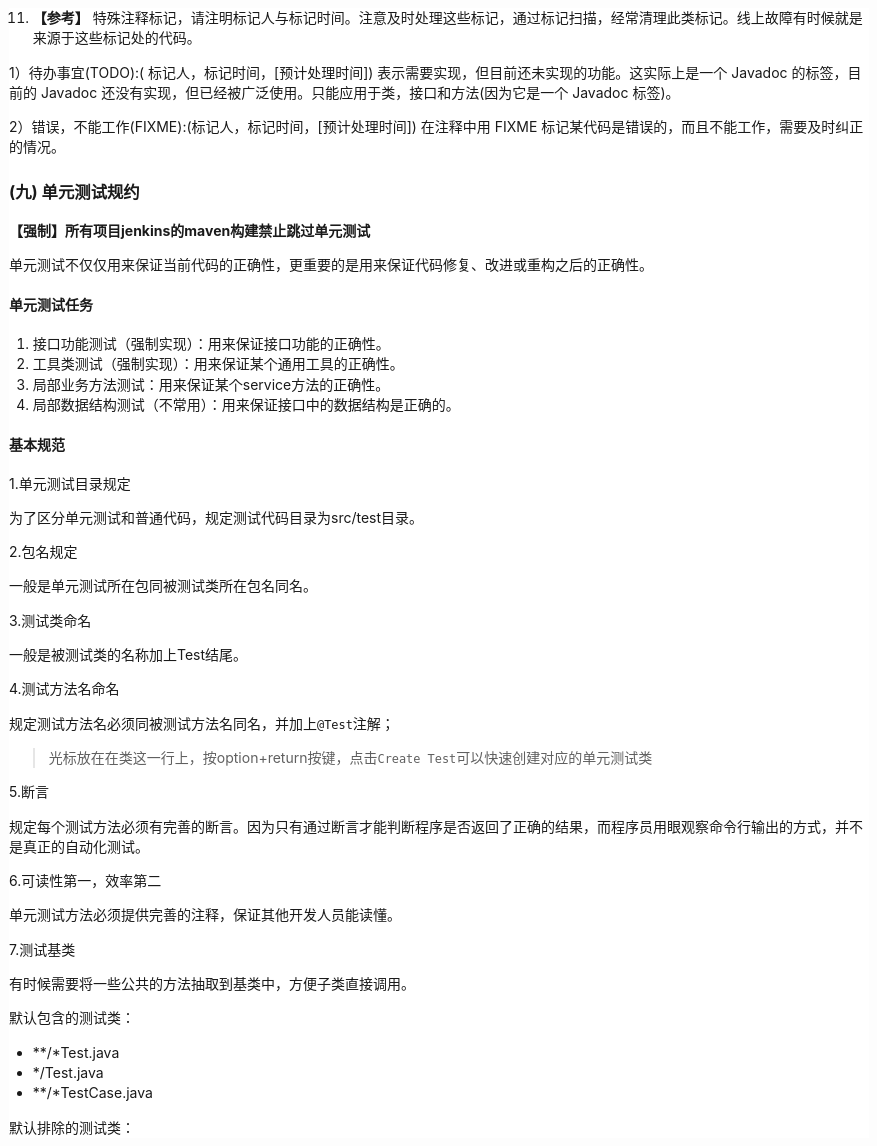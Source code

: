 11. **【参考】** 特殊注释标记，请注明标记人与标记时间。注意及时处理这些标记，通过标记扫描，经常清理此类标记。线上故障有时候就是来源于这些标记处的代码。

 1）待办事宜(TODO):( 标记人，标记时间，[预计处理时间]) 表示需要实现，但目前还未实现的功能。这实际上是一个 Javadoc 的标签，目前的 Javadoc
还没有实现，但已经被广泛使用。只能应用于类，接口和方法(因为它是一个 Javadoc 标签)。 

 2）错误，不能工作(FIXME):(标记人，标记时间，[预计处理时间])
在注释中用 FIXME 标记某代码是错误的，而且不能工作，需要及时纠正的情况。 

### (九) 单元测试规约

**【强制】所有项目jenkins的maven构建禁止跳过单元测试**


单元测试不仅仅用来保证当前代码的正确性，更重要的是用来保证代码修复、改进或重构之后的正确性。

#### 单元测试任务

1. 接口功能测试（强制实现）：用来保证接口功能的正确性。
2. 工具类测试（强制实现）：用来保证某个通用工具的正确性。
3. 局部业务方法测试：用来保证某个service方法的正确性。
4. 局部数据结构测试（不常用）：用来保证接口中的数据结构是正确的。

#### 基本规范

1.单元测试目录规定

为了区分单元测试和普通代码，规定测试代码目录为src/test目录。

2.包名规定

一般是单元测试所在包同被测试类所在包名同名。

3.测试类命名

一般是被测试类的名称加上Test结尾。

4.测试方法名命名

规定测试方法名必须同被测试方法名同名，并加上`@Test`注解；

> 光标放在在类这一行上，按option+return按键，点击`Create Test`可以快速创建对应的单元测试类

5.断言

规定每个测试方法必须有完善的断言。因为只有通过断言才能判断程序是否返回了正确的结果，而程序员用眼观察命令行输出的方式，并不是真正的自动化测试。

6.可读性第一，效率第二

单元测试方法必须提供完善的注释，保证其他开发人员能读懂。

7.测试基类

有时候需要将一些公共的方法抽取到基类中，方便子类直接调用。


默认包含的测试类：
- **/*Test.java
- */Test.java
- **/*TestCase.java

默认排除的测试类：
